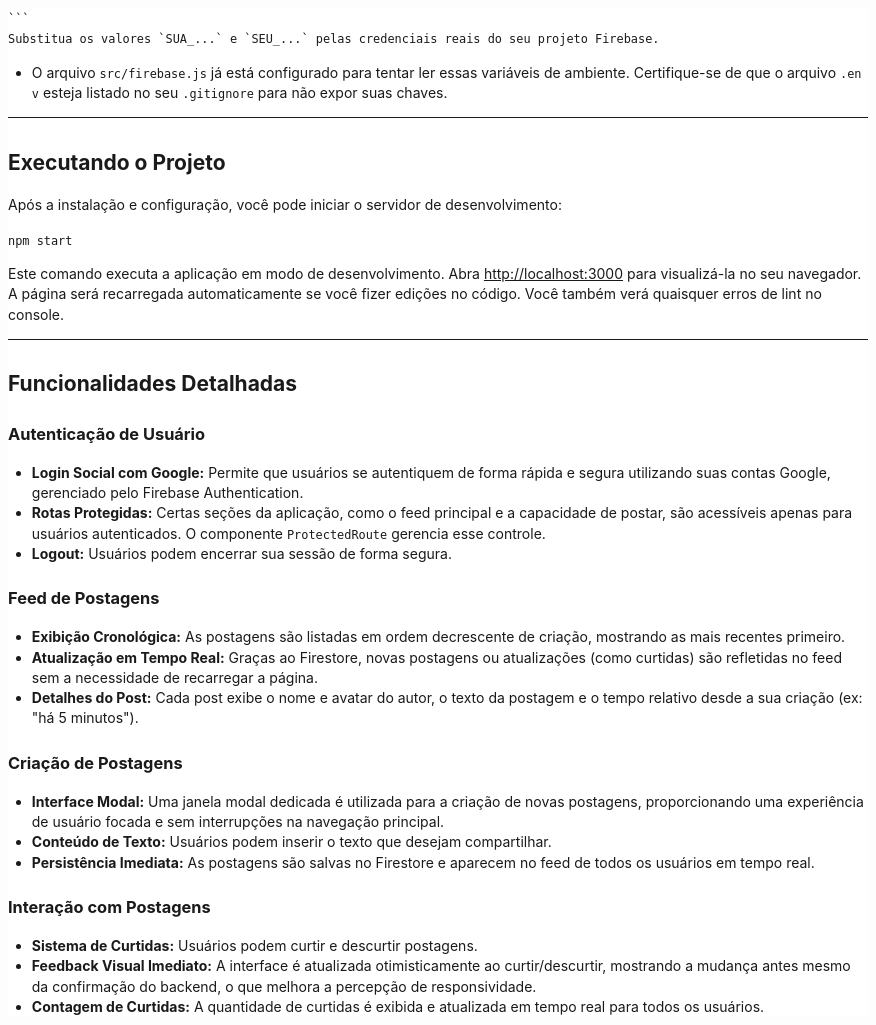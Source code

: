     ```
    Substitua os valores `SUA_...` e `SEU_...` pelas credenciais reais do seu projeto Firebase.
*   O arquivo `src/firebase.js` já está configurado para tentar ler essas variáveis de ambiente. Certifique-se de que o arquivo `.env` esteja listado no seu `.gitignore` para não expor suas chaves.

---

## Executando o Projeto

Após a instalação e configuração, você pode iniciar o servidor de desenvolvimento:

```bash
npm start
```

Este comando executa a aplicação em modo de desenvolvimento. Abra [http://localhost:3000](http://localhost:3000) para visualizá-la no seu navegador. A página será recarregada automaticamente se você fizer edições no código. Você também verá quaisquer erros de lint no console.

---

## Funcionalidades Detalhadas

### Autenticação de Usuário
*   **Login Social com Google:** Permite que usuários se autentiquem de forma rápida e segura utilizando suas contas Google, gerenciado pelo Firebase Authentication.
*   **Rotas Protegidas:** Certas seções da aplicação, como o feed principal e a capacidade de postar, são acessíveis apenas para usuários autenticados. O componente `ProtectedRoute` gerencia esse controle.
*   **Logout:** Usuários podem encerrar sua sessão de forma segura.

### Feed de Postagens
*   **Exibição Cronológica:** As postagens são listadas em ordem decrescente de criação, mostrando as mais recentes primeiro.
*   **Atualização em Tempo Real:** Graças ao Firestore, novas postagens ou atualizações (como curtidas) são refletidas no feed sem a necessidade de recarregar a página.
*   **Detalhes do Post:** Cada post exibe o nome e avatar do autor, o texto da postagem e o tempo relativo desde a sua criação (ex: "há 5 minutos").

### Criação de Postagens
*   **Interface Modal:** Uma janela modal dedicada é utilizada para a criação de novas postagens, proporcionando uma experiência de usuário focada e sem interrupções na navegação principal.
*   **Conteúdo de Texto:** Usuários podem inserir o texto que desejam compartilhar.
*   **Persistência Imediata:** As postagens são salvas no Firestore e aparecem no feed de todos os usuários em tempo real.

### Interação com Postagens
*   **Sistema de Curtidas:** Usuários podem curtir e descurtir postagens.
*   **Feedback Visual Imediato:** A interface é atualizada otimisticamente ao curtir/descurtir, mostrando a mudança antes mesmo da confirmação do backend, o que melhora a percepção de responsividade.
*   **Contagem de Curtidas:** A quantidade de curtidas é exibida e atualizada em tempo real para todos os usuários.
